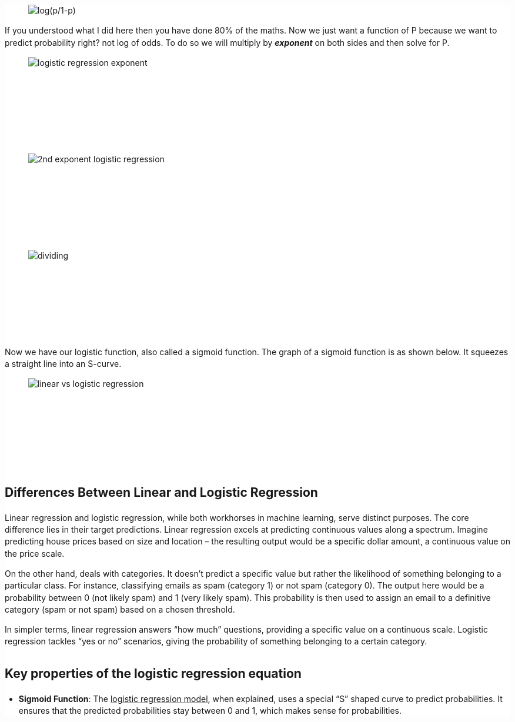 

<figure class="wp-block-image is-resized"><img loading="lazy" decoding="async" width="220" height="65" src="https://cdn.analyticsvidhya.com/wp-content/uploads/2021/08/16.png" alt="log(p/1-p)" class="wp-image-83055" style="width:224px;height:auto"></figure>



<p>If you understood what I did here then you have done 80% of the maths. Now we just want a function of P because we want to predict probability right? not log of odds. To do so we will multiply by <i><b>exponent</b></i> on both sides and then solve for P.</p>


<div class="wp-block-image">
<figure class="aligncenter size-full"><img loading="lazy" decoding="async" width="395" height="277" src="https://cdn.analyticsvidhya.com/wp-content/uploads/2024/08/9466620.webp" alt="logistic regression exponent" class="wp-image-189961" srcset="https://cdn.analyticsvidhya.com/wp-content/uploads/2024/08/9466620.webp 395w, https://cdn.analyticsvidhya.com/wp-content/uploads/2024/08/9466620-300x210.webp 300w, https://cdn.analyticsvidhya.com/wp-content/uploads/2024/08/9466620-150x105.webp 150w" sizes="auto, (max-width: 395px) 100vw, 395px"></figure></div>

<div class="wp-block-image">
<figure class="aligncenter size-full"><img loading="lazy" decoding="async" width="370" height="344" src="https://cdn.analyticsvidhya.com/wp-content/uploads/2024/08/7514721.webp" alt="2nd exponent logistic regression" class="wp-image-189962" srcset="https://cdn.analyticsvidhya.com/wp-content/uploads/2024/08/7514721.webp 370w, https://cdn.analyticsvidhya.com/wp-content/uploads/2024/08/7514721-300x279.webp 300w, https://cdn.analyticsvidhya.com/wp-content/uploads/2024/08/7514721-150x139.webp 150w" sizes="auto, (max-width: 370px) 100vw, 370px"></figure></div>

<div class="wp-block-image">
<figure class="aligncenter size-full"><img loading="lazy" decoding="async" width="498" height="137" src="https://cdn.analyticsvidhya.com/wp-content/uploads/2024/08/3649122.webp" alt="dividing" class="wp-image-189963" srcset="https://cdn.analyticsvidhya.com/wp-content/uploads/2024/08/3649122.webp 498w, https://cdn.analyticsvidhya.com/wp-content/uploads/2024/08/3649122-300x83.webp 300w, https://cdn.analyticsvidhya.com/wp-content/uploads/2024/08/3649122-150x41.webp 150w" sizes="auto, (max-width: 498px) 100vw, 498px"></figure></div>


<p>Now we have our logistic function, also called a sigmoid function. The graph of a sigmoid function is as shown below. It squeezes a straight line into an S-curve.</p>


<div class="wp-block-image">
<figure class="aligncenter size-full is-resized"><img loading="lazy" decoding="async" width="725" height="327" src="https://cdn.analyticsvidhya.com/wp-content/uploads/2024/08/711091.webp" alt="linear vs logistic regression" class="wp-image-189964" style="width:872px" srcset="https://cdn.analyticsvidhya.com/wp-content/uploads/2024/08/711091.webp 725w, https://cdn.analyticsvidhya.com/wp-content/uploads/2024/08/711091-300x135.webp 300w, https://cdn.analyticsvidhya.com/wp-content/uploads/2024/08/711091-150x68.webp 150w" sizes="auto, (max-width: 725px) 100vw, 725px"></figure></div>


<h2 class="wp-block-heading" id="h-differences-between-linear-and-logistic-regression">Differences Between Linear and Logistic Regression</h2>



<p>Linear regression and logistic regression, while both workhorses in machine learning, serve distinct purposes. The core difference lies in their target predictions. Linear regression excels at predicting continuous values along a spectrum. Imagine predicting house prices based on size and location – the resulting output would be a specific dollar amount, a continuous value on the price scale.</p>



<p>On the other hand, deals with categories. It doesn’t predict a specific value but rather the likelihood of something belonging to a particular class. For instance, classifying emails as spam (category 1) or not spam (category 0). The output here would be a probability between 0 (not likely spam) and 1 (very likely spam). This probability is then used to assign an email to a definitive category (spam or not spam) based on a chosen threshold.</p>



<p>In simpler terms, linear regression answers “how much” questions, providing a specific value on a continuous scale. Logistic regression tackles “yes or no” scenarios, giving the probability of something belonging to a certain category.</p>



<h2 class="wp-block-heading" id="h-key-properties-of-the-logistic-regression-equation">Key properties of the logistic regression equation</h2>



<ul class="wp-block-list">
<li><strong>Sigmoid Function</strong>: The <a href="https://www.analyticsvidhya.com/blog/2021/10/building-an-end-to-end-logistic-regression-model/" target="_blank" rel="noopener noreferrer">logistic regression model</a>, when explained, uses a special “S” shaped curve to predict probabilities. It ensures that the predicted probabilities stay between 0 and 1, which makes sense for probabilities.</li>
